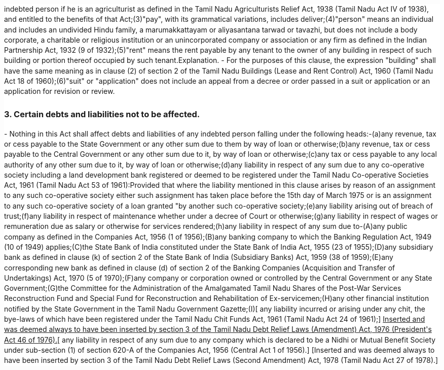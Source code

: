 indebted person if he is an agriculturist as defined in the Tamil Nadu
Agriculturists Relief Act, 1938 (Tamil Nadu Act IV of 1938), and entitled to
the benefits of that Act;(3)"pay", with its grammatical variations, includes
deliver;(4)"person" means an individual and includes an undivided Hindu
family, a marumakkattayam or aliyasantana tarwad or tavazhi, but does not
include a body corporate, a charitable or religious institution or an
unincorporated company or association or any firm as defined in the Indian
Partnership Act, 1932 (9 of 1932);(5)"rent" means the rent payable by any
tenant to the owner of any building in respect of such building or portion
thereof occupied by such tenant.Explanation. - For the purposes of this
clause, the expression "building" shall have the same meaning as in clause (2)
of section 2 of the Tamil Nadu Buildings (Lease and Rent Control) Act, 1960
(Tamil Nadu Act 18 of 1960);(6)"suit" or "application" does not include an
appeal from a decree or order passed in a suit or application or an
application for revision or review.

### 3. Certain debts and liabilities not to be affected.

\- Nothing in this Act shall affect debts and liabilities of any indebted
person falling under the following heads:-(a)any revenue, tax or cess payable
to the State Government or any other sum due to them by way of loan or
otherwise;(b)any revenue, tax or cess payable to the Central Government or any
other sum due to it, by way of loan or otherwise;(c)any tax or cess payable to
any local authority of any other sum due to it, by way of loan or
otherwise;(d)any liability in respect of any sum due to any co-operative
society including a land development bank registered or deemed to be
registered under the Tamil Nadu Co-operative Societies Act, 1961 (Tamil Nadu
Act 53 of 1961):Provided that where the liability mentioned in this clause
arises by reason of an assignment to any such co-operative society either such
assignment has taken place before the 15th day of March 1975 or is an
assignment to any such co-operative society of a loan granted "by another such
co-operative society;(e)any liability arising out of breach of trust;(f)any
liability in respect of maintenance whether under a decree of Court or
otherwise;(g)any liability in respect of wages or remuneration due as salary
or otherwise for services rendered;(h)any liability in respect of any sum due
to-(A)any public company as defined in the Companies Act, 1956 (1 of
1956);(B)any banking company to which the Banking Regulation Act, 1949 (10 of
1949) applies;(C)the State Bank of India constituted under the State Bank of
India Act, 1955 (23 of 1955);(D)any subsidiary bank as defined in clause (k)
of section 2 of the State Bank of India (Subsidiary Banks) Act, 1959 (38 of
1959);(E)any corresponding new bank as defined in clause (d) of section 2 of
the Banking Companies (Acquisition and Transfer of Undertakings) Act, 1970 (5
of 1970);(F)any company or corporation owned or controlled by the Central
Government or any State Government;(G)the Committee for the Administration of
the Amalgamated Tamil Nadu Shares of the Post-War Services Reconstruction Fund
and Special Fund for Reconstruction and Rehabilitation of Ex-servicemen;(H)any
other financial institution notified by the State Government in the Tamil Nadu
Government Gazette;(I)[ any liability incurred or arising under any chit, the
bye-laws of which have been registered under the Tamil Nadu Chit Funds Act,
1961 (Tamil Nadu Act 24 of 1961);] [Inserted and was deemed always to have
been inserted by section 3 of the Tamil Nadu Debt Relief Laws (Amendment) Act,
1976 (President's Act 46 of 1976).](J)[ any liability in respect of any sum
due to any company which is declared to be a Nidhi or Mutual Benefit Society
under sub-section (1) of section 620-A of the Companies Act, 1956 (Central Act
1 of 1956).] [Inserted and was deemed always to have been inserted by section
3 of the Tamil Nadu Debt Relief Laws (Second Amendment) Act, 1978 (Tamil Nadu
Act 27 of 1978).]
